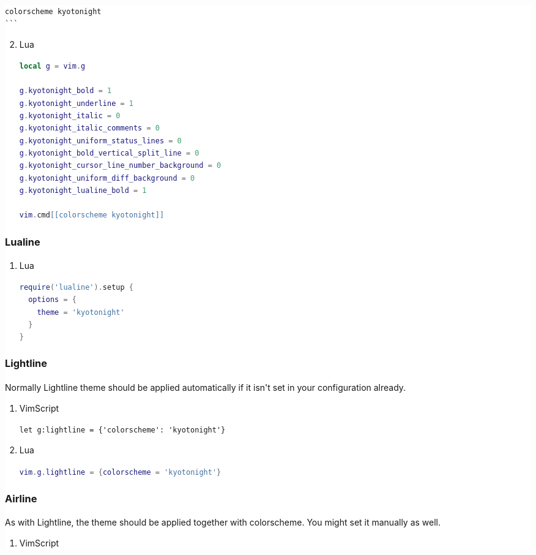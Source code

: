     colorscheme kyotonight
    ```

2.  Lua

    ```lua
    local g = vim.g

    g.kyotonight_bold = 1
    g.kyotonight_underline = 1
    g.kyotonight_italic = 0
    g.kyotonight_italic_comments = 0
    g.kyotonight_uniform_status_lines = 0
    g.kyotonight_bold_vertical_split_line = 0
    g.kyotonight_cursor_line_number_background = 0
    g.kyotonight_uniform_diff_background = 0
    g.kyotonight_lualine_bold = 1

    vim.cmd[[colorscheme kyotonight]]
    ```

### Lualine

1.  Lua

    ```lua
    require('lualine').setup {
      options = {
        theme = 'kyotonight'
      }
    }
    ```

### Lightline

Normally Lightline theme should be applied automatically if it isn't
set in your configuration already.

1.  VimScript

    ```vim
    let g:lightline = {'colorscheme': 'kyotonight'}
    ```

2.  Lua

    ```lua
    vim.g.lightline = {colorscheme = 'kyotonight'}
    ```

### Airline

As with Lightline, the theme should be applied together with
colorscheme. You might set it manually as well.

1.  VimScript
